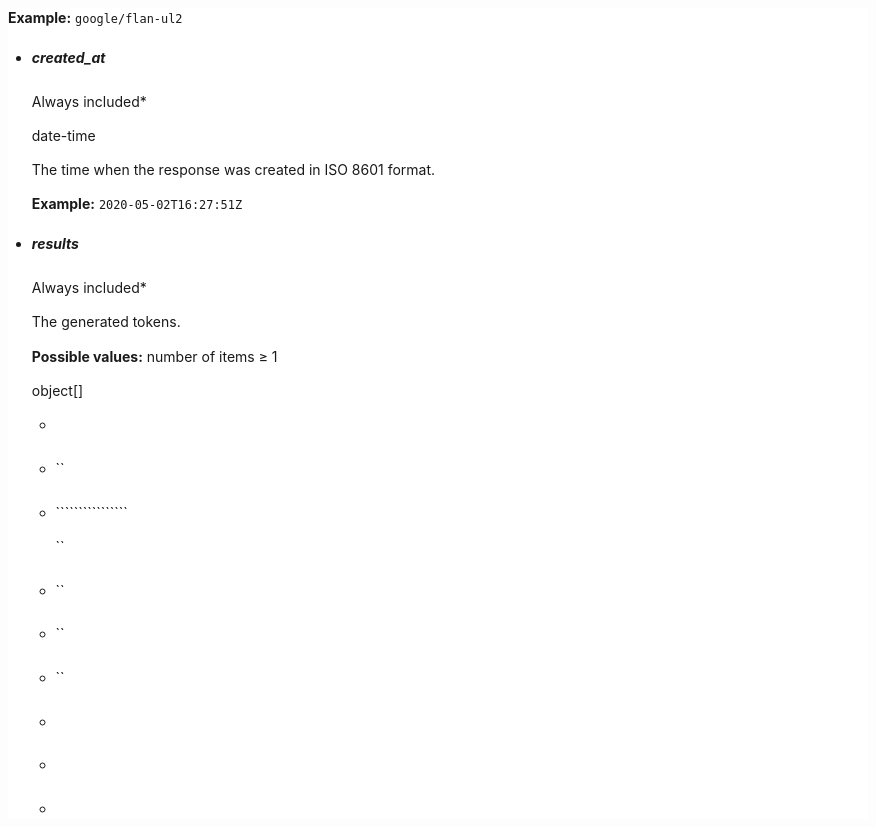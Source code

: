   **Example:** `google/flan-ul2`

- ##### created_at

  Always included*

  date-time

  The time when the response was created in ISO 8601 format.

  **Example:** `2020-05-02T16:27:51Z`

- ##### results

  Always included*

  The generated tokens.

  **Possible values:** number of items ≥ 1

  object[]

  - 

  - ##### 

    

    ``

  - ##### 

    

    \````````````````

    ``

  - ##### 

    

    ``

  - ##### 

    

    ``

  - ##### 

    

    ``

  - ##### 

    

    

  - ##### 

    

    

  - ##### 

    